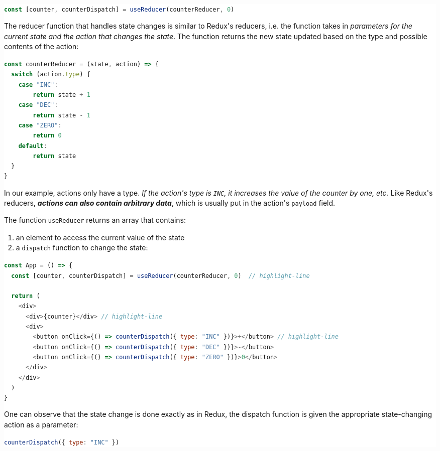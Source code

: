```js
const [counter, counterDispatch] = useReducer(counterReducer, 0)
```

The reducer function that handles state changes is similar to Redux's reducers,
i.e. the function takes in *parameters for the current state and the action that changes the state*.
The function returns the new state updated based on the type and possible contents of the action:

```js
const counterReducer = (state, action) => {
  switch (action.type) {
    case "INC":
        return state + 1
    case "DEC":
        return state - 1
    case "ZERO":
        return 0
    default:
        return state
  }
}
```

In our example, actions only have a type.
*If the action's type is `INC`, it increases the value of the counter by one, etc.*
Like Redux's reducers, ***actions can also contain arbitrary data***, which is usually put in the action's `payload` field.

The function `useReducer` returns an array that contains:

1. an element to access the current value of the state
2. a `dispatch` function to change the state:

```js
const App = () => {
  const [counter, counterDispatch] = useReducer(counterReducer, 0)  // highlight-line

  return (
    <div>
      <div>{counter}</div> // highlight-line
      <div>
        <button onClick={() => counterDispatch({ type: "INC" })}>+</button> // highlight-line
        <button onClick={() => counterDispatch({ type: "DEC" })}>-</button>
        <button onClick={() => counterDispatch({ type: "ZERO" })}>0</button>
      </div>
    </div>
  )
}
```

One can observe that the state change is done exactly as in Redux, the dispatch function is given the appropriate state-changing action as a parameter:

```js
counterDispatch({ type: "INC" })
```
